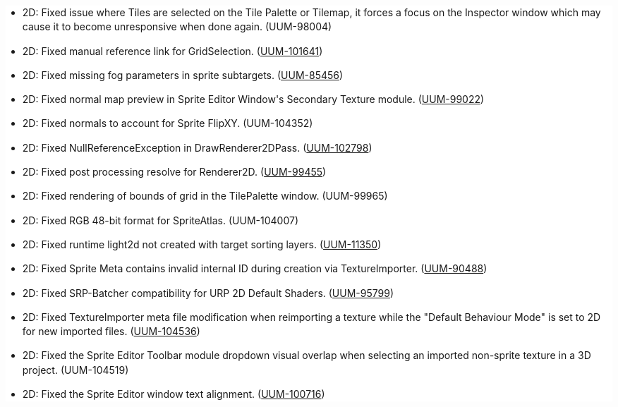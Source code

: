 - 2D: Fixed issue where Tiles are selected on the Tile Palette or Tilemap, it forces a focus on the Inspector window which may cause it to become unresponsive when done again.
    (UUM-98004)

- 2D: Fixed manual reference link for GridSelection.
    ([UUM-101641](https://issuetracker.unity3d.com/issues/manual-reference-page-for-grid-selection-is-missing))

- 2D: Fixed missing fog parameters in sprite subtargets.
    ([UUM-85456](https://issuetracker.unity3d.com/issues/fog-density-value-is-not-returned-when-using-the-fog-node-in-a-sprite-shader-graph))

- 2D: Fixed normal map preview in Sprite Editor Window's Secondary Texture module.
    ([UUM-99022](https://issuetracker.unity3d.com/issues/normal-maps-are-rendered-differently-in-sprite-editor-when-compared-to-the-inspector-preview))

- 2D: Fixed normals to account for Sprite FlipXY.
    (UUM-104352)

- 2D: Fixed NullReferenceException in DrawRenderer2DPass.
    ([UUM-102798](https://issuetracker.unity3d.com/issues/nullreferenceexception-is-thrown-when-calling-camera-dot-render-on-sceneview-camera-during-editorscenemanager-dot-scenesaved-due-to-missing-null-check-in-drawrenderer2dpass))

- 2D: Fixed post processing resolve for Renderer2D.
    ([UUM-99455](https://issuetracker.unity3d.com/issues/not-all-post-processing-overrides-are-visible-when-camera-stack-is-applied))

- 2D: Fixed rendering of bounds of grid in the TilePalette window.
    (UUM-99965)

- 2D: Fixed RGB 48-bit format for SpriteAtlas.
    (UUM-104007)

- 2D: Fixed runtime light2d not created with target sorting layers.
    ([UUM-11350](https://issuetracker.unity3d.com/issues/light2d-is-not-working-in-the-build-when-created-through-script))

- 2D: Fixed Sprite Meta contains invalid internal ID during creation via TextureImporter.
    ([UUM-90488](https://issuetracker.unity3d.com/issues/ui-source-image-property-gets-set-to-none-when-using-a-specific-sprite-and-play-mode-is-entered))

- 2D: Fixed SRP-Batcher compatibility for URP 2D Default Shaders.
    ([UUM-95799](https://issuetracker.unity3d.com/issues/sprite-renderer-does-not-issue-draw-calls-correctly-when-using-srp-batcher))

- 2D: Fixed TextureImporter meta file modification when reimporting a texture while the "Default Behaviour Mode" is set to 2D for new imported files.
    ([UUM-104536](https://issuetracker.unity3d.com/issues/namefileidtable-entry-changes-in-the-meta-file-when-reimporting-a-texture-while-the-default-behaviour-mode-is-set-to-2d))

- 2D: Fixed the Sprite Editor Toolbar module dropdown visual overlap when selecting an imported non-sprite texture in a 3D project.
    (UUM-104519)

- 2D: Fixed the Sprite Editor window text alignment.
    ([UUM-100716](https://issuetracker.unity3d.com/issues/misaligned-text-in-preferences-window-2d-animation-asperite-and-sprite-editor-preferences))

